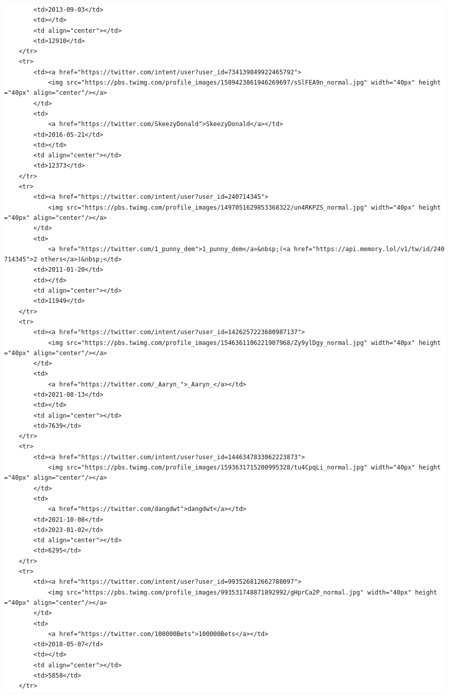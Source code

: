             <td>2013-09-03</td>
            <td></td>
            <td align="center"></td>
            <td>12910</td>
        </tr>
        <tr>
            <td><a href="https://twitter.com/intent/user?user_id=734139849922465792">
                <img src="https://pbs.twimg.com/profile_images/1589423861946269697/sSlFEA9n_normal.jpg" width="40px" height="40px" align="center"/></a>
            </td>
            <td>
                <a href="https://twitter.com/SkeezyDonald">SkeezyDonald</a></td>
            <td>2016-05-21</td>
            <td></td>
            <td align="center"></td>
            <td>12373</td>
        </tr>
        <tr>
            <td><a href="https://twitter.com/intent/user?user_id=240714345">
                <img src="https://pbs.twimg.com/profile_images/1497051629853368322/un4RKPZS_normal.jpg" width="40px" height="40px" align="center"/></a>
            </td>
            <td>
                <a href="https://twitter.com/1_punny_dem">1_punny_dem</a>&nbsp;(<a href="https://api.memory.lol/v1/tw/id/240714345">2 others</a>)&nbsp;</td>
            <td>2011-01-20</td>
            <td></td>
            <td align="center"></td>
            <td>11949</td>
        </tr>
        <tr>
            <td><a href="https://twitter.com/intent/user?user_id=1426257223680987137">
                <img src="https://pbs.twimg.com/profile_images/1546361106221907968/Zy9ylDgy_normal.jpg" width="40px" height="40px" align="center"/></a>
            </td>
            <td>
                <a href="https://twitter.com/_Aaryn_">_Aaryn_</a></td>
            <td>2021-08-13</td>
            <td></td>
            <td align="center"></td>
            <td>7639</td>
        </tr>
        <tr>
            <td><a href="https://twitter.com/intent/user?user_id=1446347833062223873">
                <img src="https://pbs.twimg.com/profile_images/1593631715200995328/tu4CpqLi_normal.jpg" width="40px" height="40px" align="center"/></a>
            </td>
            <td>
                <a href="https://twitter.com/dangdwt">dangdwt</a></td>
            <td>2021-10-08</td>
            <td>2023-01-02</td>
            <td align="center"></td>
            <td>6295</td>
        </tr>
        <tr>
            <td><a href="https://twitter.com/intent/user?user_id=993526812662788097">
                <img src="https://pbs.twimg.com/profile_images/993531748871892992/gHprCa2P_normal.jpg" width="40px" height="40px" align="center"/></a>
            </td>
            <td>
                <a href="https://twitter.com/100000Bets">100000Bets</a></td>
            <td>2018-05-07</td>
            <td></td>
            <td align="center"></td>
            <td>5858</td>
        </tr>